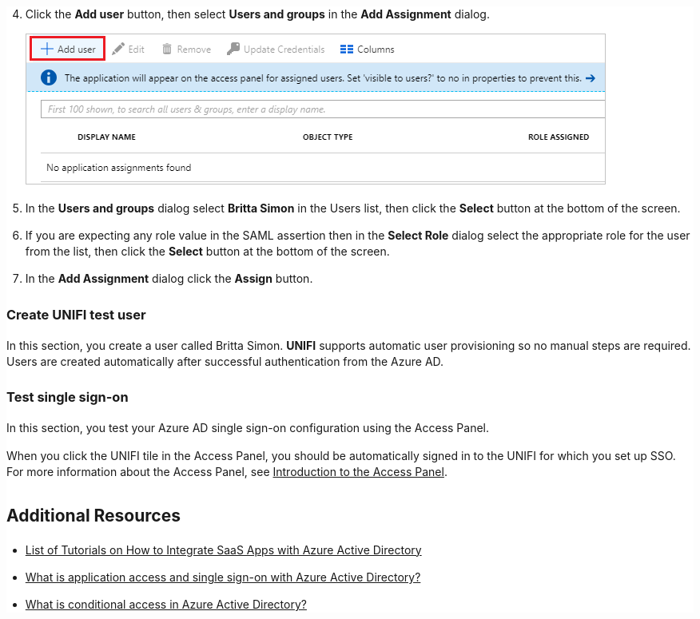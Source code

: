 4. Click the **Add user** button, then select **Users and groups** in the **Add Assignment** dialog.

    ![The Add Assignment pane](common/add-assign-user.png)

5. In the **Users and groups** dialog select **Britta Simon** in the Users list, then click the **Select** button at the bottom of the screen.

6. If you are expecting any role value in the SAML assertion then in the **Select Role** dialog select the appropriate role for the user from the list, then click the **Select** button at the bottom of the screen.

7. In the **Add Assignment** dialog click the **Assign** button.

### Create UNIFI test user

In this section, you create a user called Britta Simon. **UNIFI** supports automatic user provisioning so no manual steps are required. Users are created automatically after successful authentication from the Azure AD.

### Test single sign-on

In this section, you test your Azure AD single sign-on configuration using the Access Panel.

When you click the UNIFI tile in the Access Panel, you should be automatically signed in to the UNIFI for which you set up SSO. For more information about the Access Panel, see [Introduction to the Access Panel](https://docs.microsoft.com/azure/active-directory/active-directory-saas-access-panel-introduction).

## Additional Resources

- [List of Tutorials on How to Integrate SaaS Apps with Azure Active Directory](https://docs.microsoft.com/azure/active-directory/active-directory-saas-tutorial-list)

- [What is application access and single sign-on with Azure Active Directory?](https://docs.microsoft.com/azure/active-directory/active-directory-appssoaccess-whatis)

- [What is conditional access in Azure Active Directory?](https://docs.microsoft.com/azure/active-directory/conditional-access/overview)

